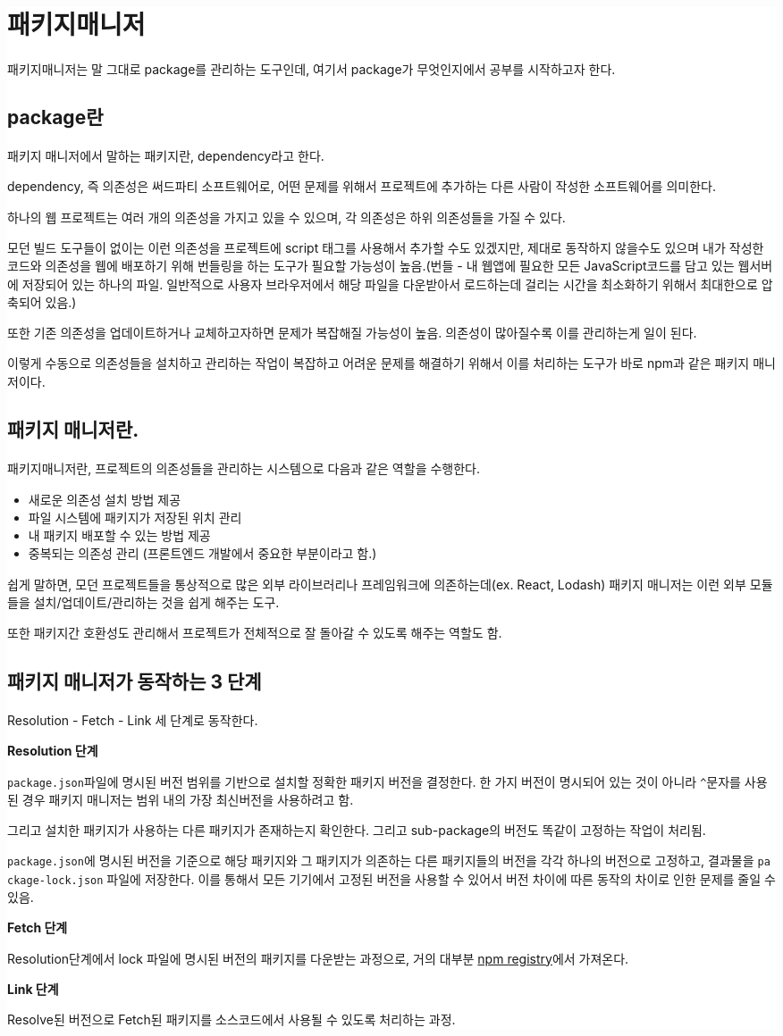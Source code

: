 # 패키지매니저

패키지매니저는 말 그대로 package를 관리하는 도구인데, 여기서 package가 무엇인지에서 공부를 시작하고자 한다.

## package란

패키지 매니저에서 말하는 패키지란, dependency라고 한다.

dependency, 즉 의존성은 써드파티 소프트웨어로, 어떤 문제를 위해서 프로젝트에 추가하는 다른 사람이 작성한 소프트웨어를 의미한다.

하나의 웹 프로젝트는 여러 개의 의존성을 가지고 있을 수 있으며, 각 의존성은 하위 의존성들을 가질 수 있다.

모던 빌드 도구들이 없이는 이런 의존성을 프로젝트에 script 태그를 사용해서 추가할 수도 있겠지만, 제대로 동작하지 않을수도 있으며 내가 작성한 코드와 의존성을 웹에 배포하기 위해 번들링을 하는 도구가 필요할 가능성이 높음.(번들 - 내 웹앱에 필요한 모든 JavaScript코드를 담고 있는 웹서버에 저장되어 있는 하나의 파일. 일반적으로 사용자 브라우저에서 해당 파일을 다운받아서 로드하는데 걸리는 시간을 최소화하기 위해서 최대한으로 압축되어 있음.)

또한 기존 의존성을 업데이트하거나 교체하고자하면 문제가 복잡해질 가능성이 높음. 의존성이 많아질수록 이를 관리하는게 일이 된다.

이렇게 수동으로 의존성들을 설치하고 관리하는 작업이 복잡하고 어려운 문제를 해결하기 위해서 이를 처리하는 도구가 바로 npm과 같은 패키지 매니저이다.

## 패키지 매니저란.

패키지매니저란, 프로젝트의 의존성들을 관리하는 시스템으로 다음과 같은 역할을 수행한다.

- 새로운 의존성 설치 방법 제공
- 파일 시스템에 패키지가 저장된 위치 관리
- 내 패키지 배포할 수 있는 방법 제공
- 중복되는 의존성 관리 (프론트엔드 개발에서 중요한 부분이라고 함.)

쉽게 말하면, 모던 프로젝트들을 통상적으로 많은 외부 라이브러리나 프레임워크에 의존하는데(ex. React, Lodash) 패키지 매니저는 이런 외부 모듈들을 설치/업데이트/관리하는 것을 쉽게 해주는 도구.

또한 패키지간 호환성도 관리해서 프로젝트가 전체적으로 잘 돌아갈 수 있도록 해주는 역할도 함.

## 패키지 매니저가 동작하는 3 단계

Resolution - Fetch - Link 세 단계로 동작한다.

**Resolution 단계**

`package.json`파일에 명시된 버전 범위를 기반으로 설치할 정확한 패키지 버전을 결정한다. 한 가지 버전이 명시되어 있는 것이 아니라 `^`문자를 사용된 경우 패키지 매니저는 범위 내의 가장 최신버전을 사용하려고 함.

그리고 설치한 패키지가 사용하는 다른 패키지가 존재하는지 확인한다. 그리고 sub-package의 버전도 똑같이 고정하는 작업이 처리됨.

`package.json`에 명시된 버전을 기준으로 해당 패키지와 그 패키지가 의존하는 다른 패키지들의 버전을 각각 하나의 버전으로 고정하고, 결과물을 `package-lock.json` 파일에 저장한다. 이를 통해서 모든 기기에서 고정된 버전을 사용할 수 있어서 버전 차이에 따른 동작의 차이로 인한 문제를 줄일 수 있음.

**Fetch 단계**

Resolution단계에서 lock 파일에 명시된 버전의 패키지를 다운받는 과정으로, 거의 대부분 [npm registry](https://www.npmjs.com/)에서 가져온다.

**Link 단계**

Resolve된 버전으로 Fetch된 패키지를 소스코드에서 사용될 수 있도록 처리하는 과정.

